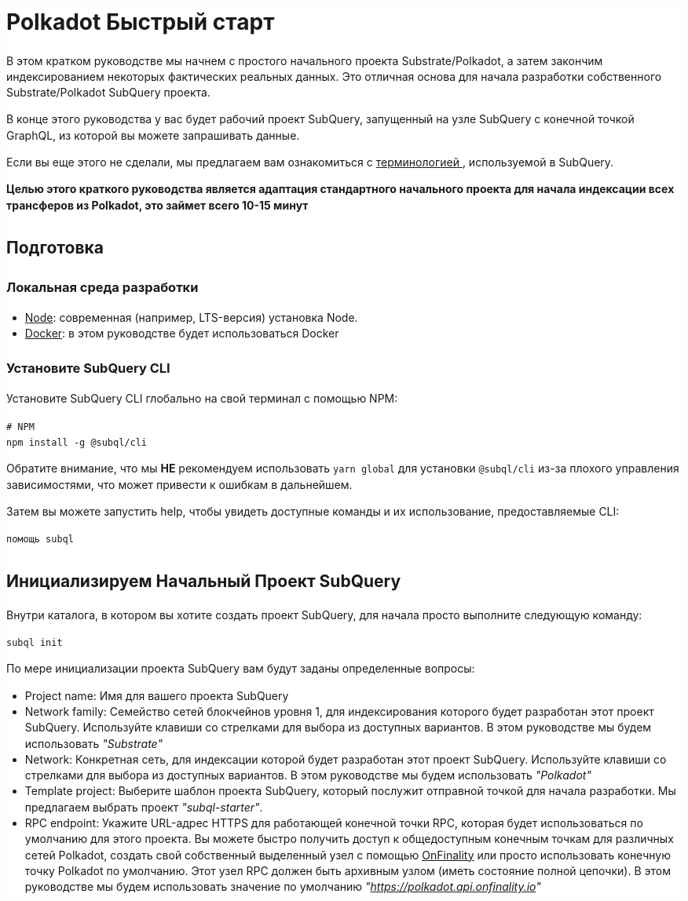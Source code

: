 # Polkadot Быстрый старт

В этом кратком руководстве мы начнем с простого начального проекта Substrate/Polkadot, а затем закончим индексированием некоторых фактических реальных данных. Это отличная основа для начала разработки собственного Substrate/Polkadot SubQuery проекта.

В конце этого руководства у вас будет рабочий проект SubQuery, запущенный на узле SubQuery с конечной точкой GraphQL, из которой вы можете запрашивать данные.

Если вы еще этого не сделали, мы предлагаем вам ознакомиться с [ терминологией ](../#terminology), используемой в SubQuery.

**Целью этого краткого руководства является адаптация стандартного начального проекта для начала индексации всех трансферов из Polkadot, это займет всего 10-15 минут**

## Подготовка

### Локальная среда разработки

- [Node](https://nodejs.org/en/): современная (например, LTS-версия) установка Node.
- [Docker](https://docker.com/): в этом руководстве будет использоваться Docker

### Установите SubQuery CLI

Установите SubQuery CLI глобально на свой терминал с помощью NPM:

```shell
# NPM
npm install -g @subql/cli
```

Обратите внимание, что мы **НЕ** рекомендуем использовать `yarn global` для установки `@subql/cli` из-за плохого управления зависимостями, что может привести к ошибкам в дальнейшем.

Затем вы можете запустить help, чтобы увидеть доступные команды и их использование, предоставляемые CLI:

```shell
помощь subql
```

## Инициализируем Начальный Проект SubQuery

Внутри каталога, в котором вы хотите создать проект SubQuery, для начала просто выполните следующую команду:

```shell
subql init
```

По мере инициализации проекта SubQuery вам будут заданы определенные вопросы:

- Project name: Имя для вашего проекта SubQuery
- Network family: Семейство сетей блокчейнов уровня 1, для индексирования которого будет разработан этот проект SubQuery. Используйте клавиши со стрелками для выбора из доступных вариантов. В этом руководстве мы будем использовать *"Substrate"*
- Network: Конкретная сеть, для индексации которой будет разработан этот проект SubQuery. Используйте клавиши со стрелками для выбора из доступных вариантов. В этом руководстве мы будем использовать *"Polkadot"*
- Template project: Выберите шаблон проекта SubQuery, который послужит отправной точкой для начала разработки. Мы предлагаем выбрать проект *"subql-starter"*.
- RPC endpoint: Укажите URL-адрес HTTPS для работающей конечной точки RPC, которая будет использоваться по умолчанию для этого проекта. Вы можете быстро получить доступ к общедоступным конечным точкам для различных сетей Polkadot, создать свой собственный выделенный узел с помощью [OnFinality](https://app.onfinality.io) или просто использовать конечную точку Polkadot по умолчанию. Этот узел RPC должен быть архивным узлом (иметь состояние полной цепочки). В этом руководстве мы будем использовать значение по умолчанию *"https://polkadot.api.onfinality.io"*